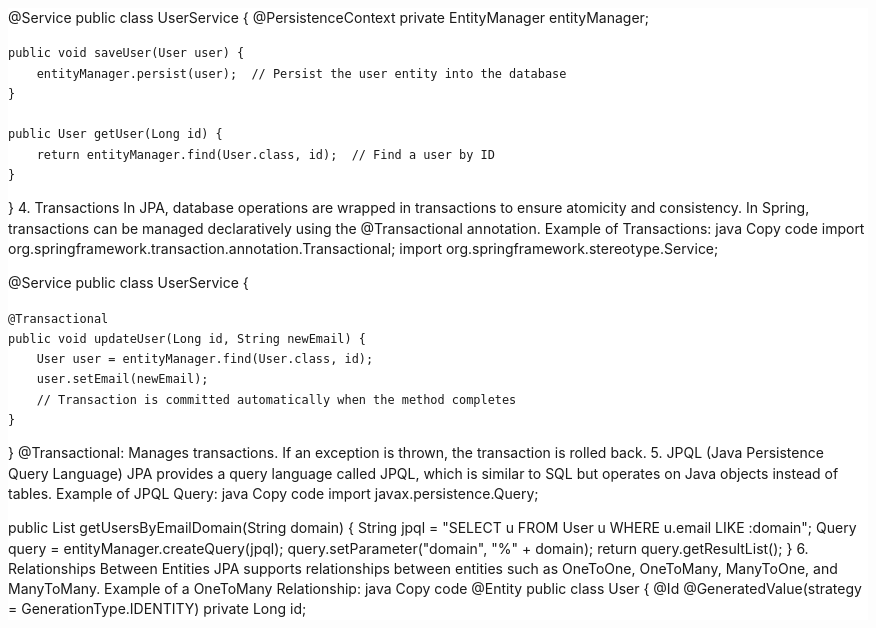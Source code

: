 @Service
public class UserService {
    @PersistenceContext
    private EntityManager entityManager;
    
    public void saveUser(User user) {
        entityManager.persist(user);  // Persist the user entity into the database
    }
    
    public User getUser(Long id) {
        return entityManager.find(User.class, id);  // Find a user by ID
    }
}
4. Transactions
In JPA, database operations are wrapped in transactions to ensure atomicity and consistency. In Spring, transactions can be managed declaratively using the @Transactional annotation.
Example of Transactions:
java
Copy code
import org.springframework.transaction.annotation.Transactional;
import org.springframework.stereotype.Service;

@Service
public class UserService {
    
    @Transactional
    public void updateUser(Long id, String newEmail) {
        User user = entityManager.find(User.class, id);
        user.setEmail(newEmail);
        // Transaction is committed automatically when the method completes
    }
}
@Transactional: Manages transactions. If an exception is thrown, the transaction is rolled back.
5. JPQL (Java Persistence Query Language)
JPA provides a query language called JPQL, which is similar to SQL but operates on Java objects instead of tables.
Example of JPQL Query:
java
Copy code
import javax.persistence.Query;

public List<User> getUsersByEmailDomain(String domain) {
    String jpql = "SELECT u FROM User u WHERE u.email LIKE :domain";
    Query query = entityManager.createQuery(jpql);
    query.setParameter("domain", "%" + domain);
    return query.getResultList();
}
6. Relationships Between Entities
JPA supports relationships between entities such as OneToOne, OneToMany, ManyToOne, and ManyToMany.
Example of a OneToMany Relationship:
java
Copy code
@Entity
public class User {
    @Id
    @GeneratedValue(strategy = GenerationType.IDENTITY)
    private Long id;
    
